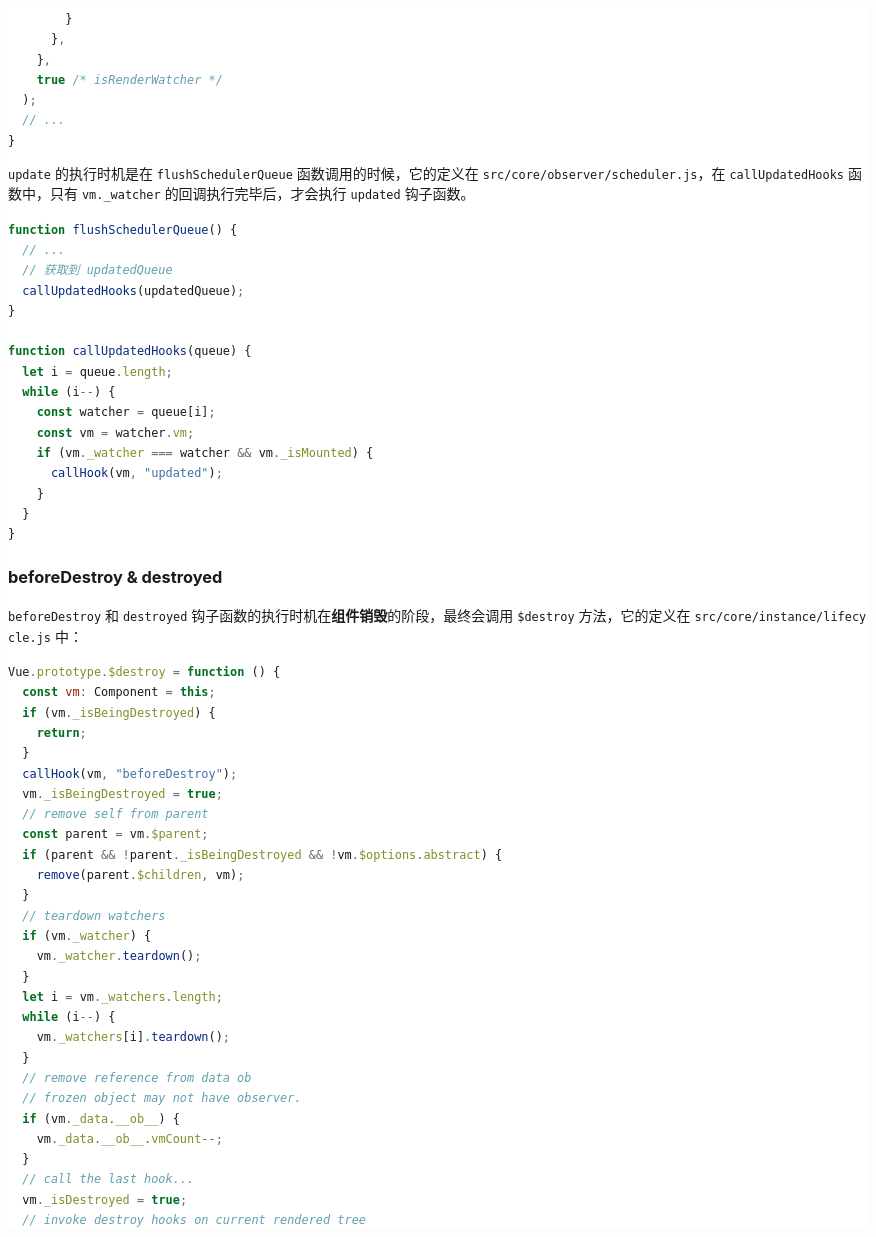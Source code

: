 ```js
        }
      },
    },
    true /* isRenderWatcher */
  );
  // ...
}
```

`update` 的执行时机是在 `flushSchedulerQueue` 函数调用的时候，它的定义在 `src/core/observer/scheduler.js`，在 `callUpdatedHooks` 函数中，只有 `vm._watcher` 的回调执行完毕后，才会执行 `updated` 钩子函数。

```js
function flushSchedulerQueue() {
  // ...
  // 获取到 updatedQueue
  callUpdatedHooks(updatedQueue);
}

function callUpdatedHooks(queue) {
  let i = queue.length;
  while (i--) {
    const watcher = queue[i];
    const vm = watcher.vm;
    if (vm._watcher === watcher && vm._isMounted) {
      callHook(vm, "updated");
    }
  }
}
```

### beforeDestroy & destroyed

`beforeDestroy` 和 `destroyed` 钩子函数的执行时机在**组件销毁**的阶段，最终会调用 `$destroy` 方法，它的定义在 `src/core/instance/lifecycle.js` 中：

```js
Vue.prototype.$destroy = function () {
  const vm: Component = this;
  if (vm._isBeingDestroyed) {
    return;
  }
  callHook(vm, "beforeDestroy");
  vm._isBeingDestroyed = true;
  // remove self from parent
  const parent = vm.$parent;
  if (parent && !parent._isBeingDestroyed && !vm.$options.abstract) {
    remove(parent.$children, vm);
  }
  // teardown watchers
  if (vm._watcher) {
    vm._watcher.teardown();
  }
  let i = vm._watchers.length;
  while (i--) {
    vm._watchers[i].teardown();
  }
  // remove reference from data ob
  // frozen object may not have observer.
  if (vm._data.__ob__) {
    vm._data.__ob__.vmCount--;
  }
  // call the last hook...
  vm._isDestroyed = true;
  // invoke destroy hooks on current rendered tree
```